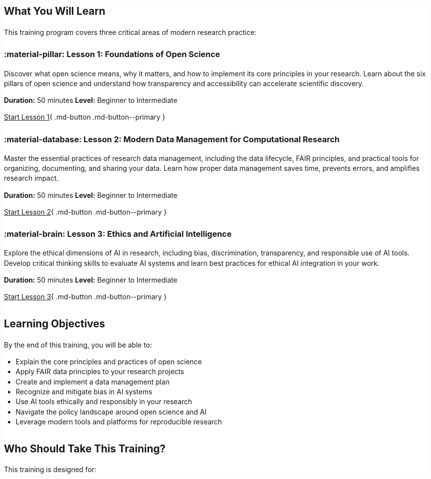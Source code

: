 ## What You Will Learn

This training program covers three critical areas of modern research practice:

### :material-pillar: Lesson 1: Foundations of Open Science

Discover what open science means, why it matters, and how to implement its core principles in your research. Learn about the six pillars of open science and understand how transparency and accessibility can accelerate scientific discovery.

**Duration:** 50 minutes
**Level:** Beginner to Intermediate

[Start Lesson 1](lesson1_open_science/index.md){ .md-button .md-button--primary }

### :material-database: Lesson 2: Modern Data Management for Computational Research

Master the essential practices of research data management, including the data lifecycle, FAIR principles, and practical tools for organizing, documenting, and sharing your data. Learn how proper data management saves time, prevents errors, and amplifies research impact.

**Duration:** 50 minutes
**Level:** Beginner to Intermediate

[Start Lesson 2](lesson2_data_management/index.md){ .md-button .md-button--primary }

### :material-brain: Lesson 3: Ethics and Artificial Intelligence

Explore the ethical dimensions of AI in research, including bias, discrimination, transparency, and responsible use of AI tools. Develop critical thinking skills to evaluate AI systems and learn best practices for ethical AI integration in your work.

**Duration:** 50 minutes
**Level:** Beginner to Intermediate

[Start Lesson 3](lesson3_ai_ethics/index.md){ .md-button .md-button--primary }

## Learning Objectives

By the end of this training, you will be able to:

- Explain the core principles and practices of open science
- Apply FAIR data principles to your research projects
- Create and implement a data management plan
- Recognize and mitigate bias in AI systems
- Use AI tools ethically and responsibly in your research
- Navigate the policy landscape around open science and AI
- Leverage modern tools and platforms for reproducible research

## Who Should Take This Training?

This training is designed for:
